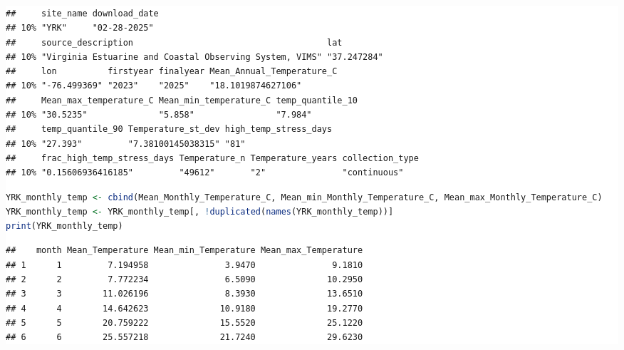     ##     site_name download_date
    ## 10% "YRK"     "02-28-2025" 
    ##     source_description                                      lat        
    ## 10% "Virginia Estuarine and Coastal Observing System, VIMS" "37.247284"
    ##     lon          firstyear finalyear Mean_Annual_Temperature_C
    ## 10% "-76.499369" "2023"    "2025"    "18.1019874627106"       
    ##     Mean_max_temperature_C Mean_min_temperature_C temp_quantile_10
    ## 10% "30.5235"              "5.858"                "7.984"         
    ##     temp_quantile_90 Temperature_st_dev high_temp_stress_days
    ## 10% "27.393"         "7.38100145038315" "81"                 
    ##     frac_high_temp_stress_days Temperature_n Temperature_years collection_type
    ## 10% "0.15606936416185"         "49612"       "2"               "continuous"

``` r
YRK_monthly_temp <- cbind(Mean_Monthly_Temperature_C, Mean_min_Monthly_Temperature_C, Mean_max_Monthly_Temperature_C)
YRK_monthly_temp <- YRK_monthly_temp[, !duplicated(names(YRK_monthly_temp))]
print(YRK_monthly_temp)
```

    ##    month Mean_Temperature Mean_min_Temperature Mean_max_Temperature
    ## 1      1         7.194958               3.9470               9.1810
    ## 2      2         7.772234               6.5090              10.2950
    ## 3      3        11.026196               8.3930              13.6510
    ## 4      4        14.642623              10.9180              19.2770
    ## 5      5        20.759222              15.5520              25.1220
    ## 6      6        25.557218              21.7240              29.6230